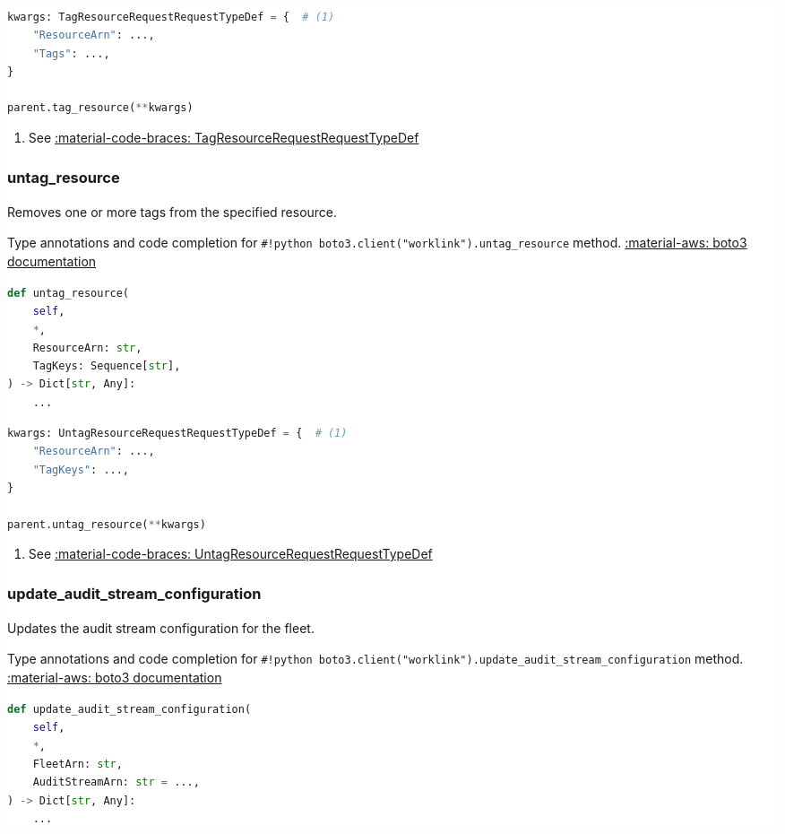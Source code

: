 

```python title="Usage example with kwargs"
kwargs: TagResourceRequestRequestTypeDef = {  # (1)
    "ResourceArn": ...,
    "Tags": ...,
}

parent.tag_resource(**kwargs)
```

1. See [:material-code-braces: TagResourceRequestRequestTypeDef](./type_defs.md#tagresourcerequestrequesttypedef) 

### untag\_resource

Removes one or more tags from the specified resource.

Type annotations and code completion for `#!python boto3.client("worklink").untag_resource` method.
[:material-aws: boto3 documentation](https://boto3.amazonaws.com/v1/documentation/api/latest/reference/services/worklink.html#WorkLink.Client.untag_resource)

```python title="Method definition"
def untag_resource(
    self,
    *,
    ResourceArn: str,
    TagKeys: Sequence[str],
) -> Dict[str, Any]:
    ...
```



```python title="Usage example with kwargs"
kwargs: UntagResourceRequestRequestTypeDef = {  # (1)
    "ResourceArn": ...,
    "TagKeys": ...,
}

parent.untag_resource(**kwargs)
```

1. See [:material-code-braces: UntagResourceRequestRequestTypeDef](./type_defs.md#untagresourcerequestrequesttypedef) 

### update\_audit\_stream\_configuration

Updates the audit stream configuration for the fleet.

Type annotations and code completion for `#!python boto3.client("worklink").update_audit_stream_configuration` method.
[:material-aws: boto3 documentation](https://boto3.amazonaws.com/v1/documentation/api/latest/reference/services/worklink.html#WorkLink.Client.update_audit_stream_configuration)

```python title="Method definition"
def update_audit_stream_configuration(
    self,
    *,
    FleetArn: str,
    AuditStreamArn: str = ...,
) -> Dict[str, Any]:
    ...
```
